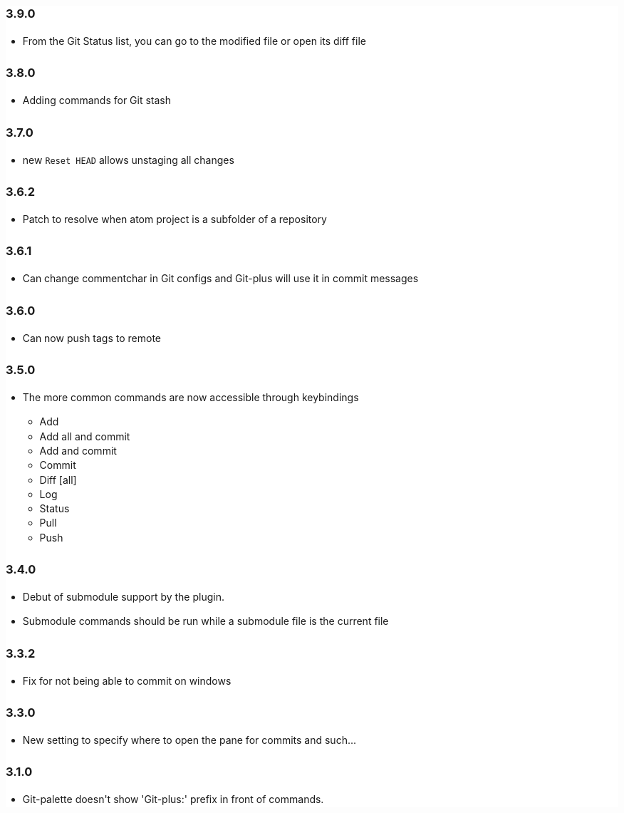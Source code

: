 ### 3.9.0

- From the Git Status list, you can go to the modified file or open its diff file
### 3.8.0

- Adding commands for Git stash

### 3.7.0

- new `Reset HEAD` allows unstaging all changes

### 3.6.2

- Patch to resolve when atom project is a subfolder of a repository

### 3.6.1

- Can change commentchar in Git configs and Git-plus will use it in commit messages

### 3.6.0
- Can now push tags to remote

### 3.5.0

- The more common commands are now accessible through keybindings

    * Add
    * Add all and commit
    * Add and commit
    * Commit
    * Diff [all]
    * Log
    * Status
    * Pull
    * Push

### 3.4.0

- Debut of submodule support by the plugin.

- Submodule commands should be run while a submodule file is the current file

### 3.3.2

- Fix for not being able to commit on windows

### 3.3.0

- New setting to specify where to open the pane for commits and such...

### 3.1.0

- Git-palette doesn't show 'Git-plus:' prefix in front of commands.
